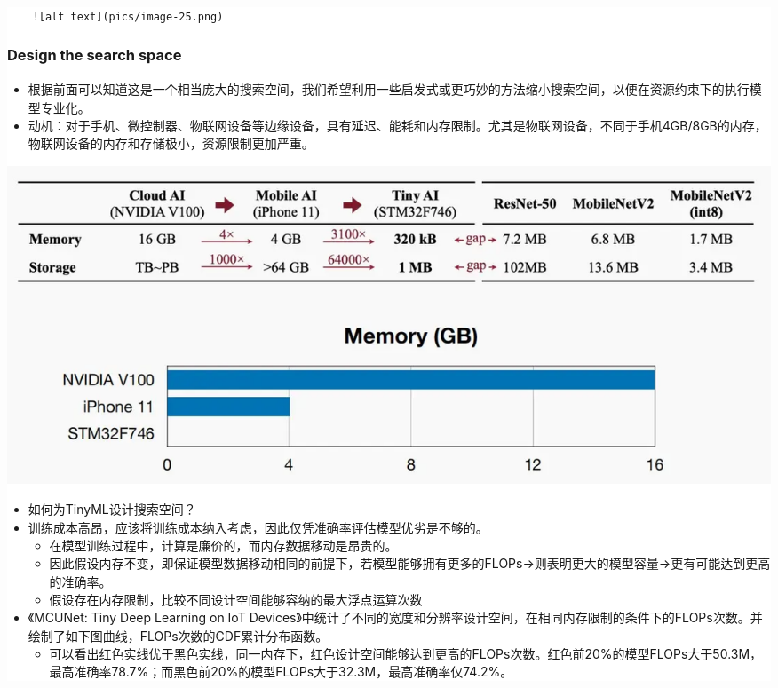         ![alt text](pics/image-25.png)

### Design the search space
+ 根据前面可以知道这是一个相当庞大的搜索空间，我们希望利用一些启发式或更巧妙的方法缩小搜索空间，以便在资源约束下的执行模型专业化。
+ 动机：对于手机、微控制器、物联网设备等边缘设备，具有延迟、能耗和内存限制。尤其是物联网设备，不同于手机4GB/8GB的内存，物联网设备的内存和存储极小，资源限制更加严重。

![alt text](pics/image-26.png)

+ 如何为TinyML设计搜索空间？
+ 训练成本高昂，应该将训练成本纳入考虑，因此仅凭准确率评估模型优劣是不够的。
    + 在模型训练过程中，计算是廉价的，而内存数据移动是昂贵的。
    + 因此假设内存不变，即保证模型数据移动相同的前提下，若模型能够拥有更多的FLOPs->则表明更大的模型容量->更有可能达到更高的准确率。
    + 假设存在内存限制，比较不同设计空间能够容纳的最大浮点运算次数
+ 《MCUNet: Tiny Deep Learning on IoT Devices》中统计了不同的宽度和分辨率设计空间，在相同内存限制的条件下的FLOPs次数。并绘制了如下图曲线，FLOPs次数的CDF累计分布函数。
    + 可以看出红色实线优于黑色实线，同一内存下，红色设计空间能够达到更高的FLOPs次数。红色前20%的模型FLOPs大于50.3M，最高准确率78.7%；而黑色前20%的模型FLOPs大于32.3M，最高准确率仅74.2%。
